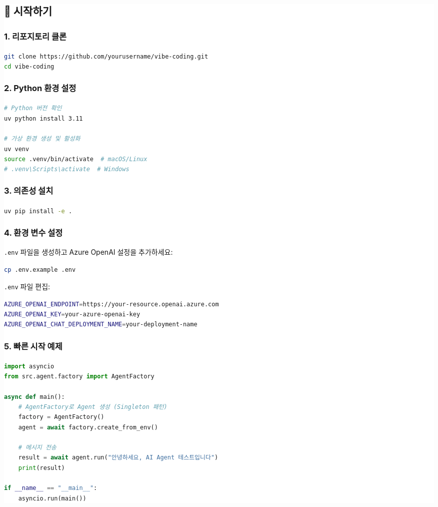 ## 🚀 시작하기

### 1. 리포지토리 클론

```bash
git clone https://github.com/yourusername/vibe-coding.git
cd vibe-coding
```

### 2. Python 환경 설정

```bash
# Python 버전 확인
uv python install 3.11

# 가상 환경 생성 및 활성화
uv venv
source .venv/bin/activate  # macOS/Linux
# .venv\Scripts\activate  # Windows
```

### 3. 의존성 설치

```bash
uv pip install -e .
```

### 4. 환경 변수 설정

`.env` 파일을 생성하고 Azure OpenAI 설정을 추가하세요:

```bash
cp .env.example .env
```

`.env` 파일 편집:

```bash
AZURE_OPENAI_ENDPOINT=https://your-resource.openai.azure.com
AZURE_OPENAI_KEY=your-azure-openai-key
AZURE_OPENAI_CHAT_DEPLOYMENT_NAME=your-deployment-name
```

### 5. 빠른 시작 예제

```python
import asyncio
from src.agent.factory import AgentFactory

async def main():
    # AgentFactory로 Agent 생성 (Singleton 패턴)
    factory = AgentFactory()
    agent = await factory.create_from_env()
    
    # 메시지 전송
    result = await agent.run("안녕하세요, AI Agent 테스트입니다")
    print(result)

if __name__ == "__main__":
    asyncio.run(main())
```
